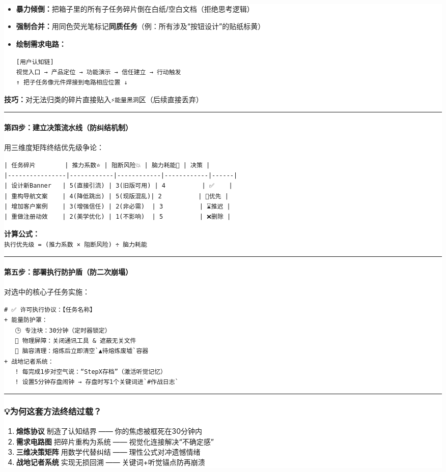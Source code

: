 - ​**暴力倾倒：​**​ 把箱子里的所有子任务碎片倒在白纸/空白文档（拒绝思考逻辑）
- ​**强制合并：​**​ 用同色荧光笔标记**同质任务**​（例：所有涉及“按钮设计”的贴纸标黄）
- ​**绘制需求电路：​**​
    
    ```
    [用户认知链]  
    视觉入口 → 产品定位 → 功能演示 → 信任建立 → 行动触发
    ↑ 把子任务像元件焊接到电路相应位置 ↓
    ```
    

​**技巧：​**​ 对无法归类的碎片直接贴入`⚡能量黑洞`区（后续直接丢弃）

---

#### 第四步：​**建立决策流水线（防纠结机制）​**​

用三维度矩阵终结优先级争论：

```
| 任务碎片        | 推力系数⭐ | 阻断风险💥 | 脑力耗能🧠 | 决策 |
|----------------|------------|------------|------------|------|
| 设计新Banner   | 5(直接引流) | 3(旧版可用) | 4          | ✅    |
| 重构导航文案    | 4(降低跳出) | 5(现版混乱)| 2          | 🚀优先 |
| 增加客户案例    | 3(增强信任) | 2(非必需)  | 3          | ⌛推迟 |
| 重做注册动效    | 2(美学优化) | 1(不影响)  | 5          | ❌删除 |
```

​**计算公式：​**​  
`执行优先级 = (推力系数 × 阻断风险) ÷ 脑力耗能`

---

#### 第五步：​**部署执行防护盾（防二次崩塌）​**​

对选中的核心子任务实施：

```
# ✅ 许可执行协议：【任务名称】
+ 能量防护罩：
   🕒 专注块：30分钟（定时器锁定）
   🚫 物理屏障：关闭通讯工具 & 遮蔽无关文件
   🧠 脑容清理：熔炼后立即清空`▲待熔炼废墟`容器
+ 战地记者系统：
   ! 每完成1步对空气说：“StepX存档”（激活听觉记忆）
   ! 设置5分钟存盘闹钟 → 存盘时写1个关键词进`#作战日志`
```

---

### 💡 ​**为何这套方法终结过载？​**​

1. ​**熔炼协议**​ 制造了认知结界 —— 你的焦虑被框死在30分钟内
2. ​**需求电路图**​ 把碎片重构为系统 —— 视觉化连接解决“不确定感”
3. ​**三维决策矩阵**​ 用数学代替纠结 —— 理性公式对冲遗憾情绪
4. ​**战地记者系统**​ 实现无损回溯 —— 关键词+听觉锚点防再崩溃
